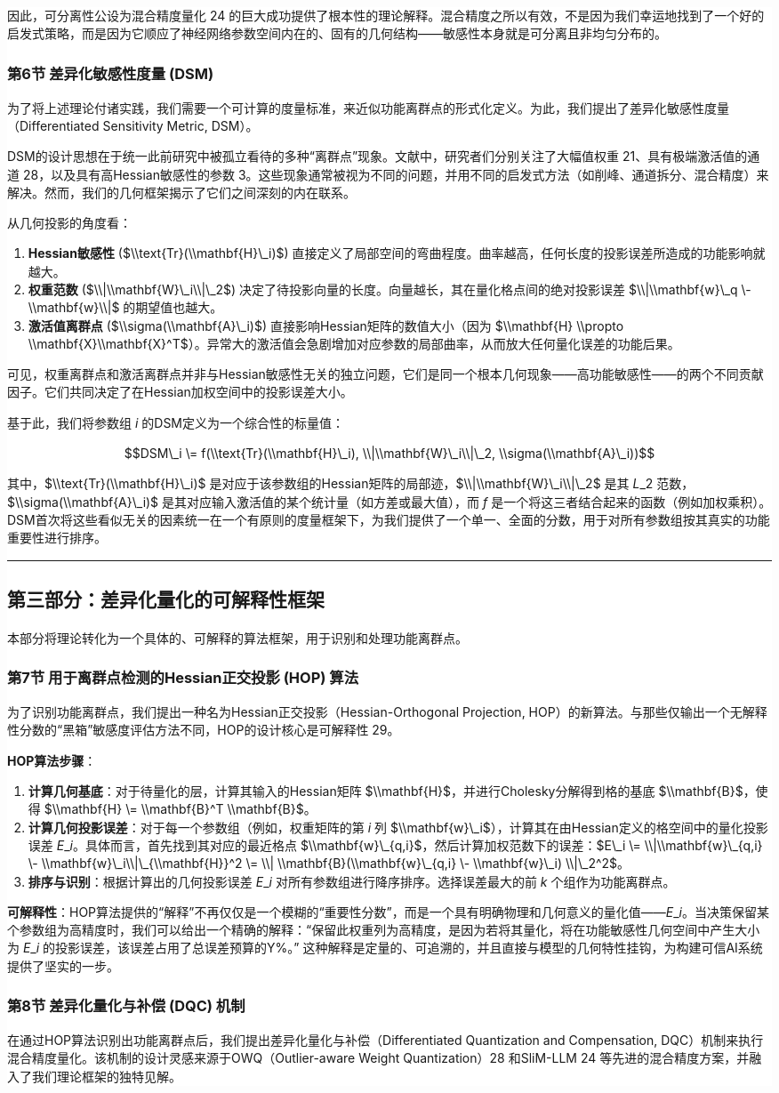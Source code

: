 因此，可分离性公设为混合精度量化 24 的巨大成功提供了根本性的理论解释。混合精度之所以有效，不是因为我们幸运地找到了一个好的启发式策略，而是因为它顺应了神经网络参数空间内在的、固有的几何结构——敏感性本身就是可分离且非均匀分布的。

### **第6节 差异化敏感性度量 (DSM)**

为了将上述理论付诸实践，我们需要一个可计算的度量标准，来近似功能离群点的形式化定义。为此，我们提出了差异化敏感性度量（Differentiated Sensitivity Metric, DSM）。

DSM的设计思想在于统一此前研究中被孤立看待的多种“离群点”现象。文献中，研究者们分别关注了大幅值权重 21、具有极端激活值的通道 28，以及具有高Hessian敏感性的参数 3。这些现象通常被视为不同的问题，并用不同的启发式方法（如削峰、通道拆分、混合精度）来解决。然而，我们的几何框架揭示了它们之间深刻的内在联系。

从几何投影的角度看：

1. **Hessian敏感性** ($\\text{Tr}(\\mathbf{H}\_i)$) 直接定义了局部空间的弯曲程度。曲率越高，任何长度的投影误差所造成的功能影响就越大。  
2. **权重范数** ($\\|\\mathbf{W}\_i\\|\_2$) 决定了待投影向量的长度。向量越长，其在量化格点间的绝对投影误差 $\\|\\mathbf{w}\_q \- \\mathbf{w}\\|$ 的期望值也越大。  
3. **激活值离群点** ($\\sigma(\\mathbf{A}\_i)$) 直接影响Hessian矩阵的数值大小（因为 $\\mathbf{H} \\propto \\mathbf{X}\\mathbf{X}^T$）。异常大的激活值会急剧增加对应参数的局部曲率，从而放大任何量化误差的功能后果。

可见，权重离群点和激活离群点并非与Hessian敏感性无关的独立问题，它们是同一个根本几何现象——高功能敏感性——的两个不同贡献因子。它们共同决定了在Hessian加权空间中的投影误差大小。

基于此，我们将参数组 $i$ 的DSM定义为一个综合性的标量值：

$$DSM\_i \= f(\\text{Tr}(\\mathbf{H}\_i), \\|\\mathbf{W}\_i\\|\_2, \\sigma(\\mathbf{A}\_i))$$

其中，$\\text{Tr}(\\mathbf{H}\_i)$ 是对应于该参数组的Hessian矩阵的局部迹，$\\|\\mathbf{W}\_i\\|\_2$ 是其 $L\_2$ 范数，$\\sigma(\\mathbf{A}\_i)$ 是其对应输入激活值的某个统计量（如方差或最大值），而 $f$ 是一个将这三者结合起来的函数（例如加权乘积）。DSM首次将这些看似无关的因素统一在一个有原则的度量框架下，为我们提供了一个单一、全面的分数，用于对所有参数组按其真实的功能重要性进行排序。

---

## **第三部分：差异化量化的可解释性框架**

本部分将理论转化为一个具体的、可解释的算法框架，用于识别和处理功能离群点。

### **第7节 用于离群点检测的Hessian正交投影 (HOP) 算法**

为了识别功能离群点，我们提出一种名为Hessian正交投影（Hessian-Orthogonal Projection, HOP）的新算法。与那些仅输出一个无解释性分数的“黑箱”敏感度评估方法不同，HOP的设计核心是可解释性 29。

**HOP算法步骤**：

1. **计算几何基底**：对于待量化的层，计算其输入的Hessian矩阵 $\\mathbf{H}$，并进行Cholesky分解得到格的基底 $\\mathbf{B}$，使得 $\\mathbf{H} \= \\mathbf{B}^T \\mathbf{B}$。  
2. **计算几何投影误差**：对于每一个参数组（例如，权重矩阵的第 $i$ 列 $\\mathbf{w}\_i$），计算其在由Hessian定义的格空间中的量化投影误差 $E\_i$。具体而言，首先找到其对应的最近格点 $\\mathbf{w}\_{q,i}$，然后计算加权范数下的误差：$E\_i \= \\|\\mathbf{w}\_{q,i} \- \\mathbf{w}\_i\\|\_{\\mathbf{H}}^2 \= \\| \\mathbf{B}(\\mathbf{w}\_{q,i} \- \\mathbf{w}\_i) \\|\_2^2$。  
3. **排序与识别**：根据计算出的几何投影误差 $E\_i$ 对所有参数组进行降序排序。选择误差最大的前 $k$ 个组作为功能离群点。

**可解释性**：HOP算法提供的“解释”不再仅仅是一个模糊的“重要性分数”，而是一个具有明确物理和几何意义的量化值——$E\_i$。当决策保留某个参数组为高精度时，我们可以给出一个精确的解释：“保留此权重列为高精度，是因为若将其量化，将在功能敏感性几何空间中产生大小为 $E\_i$ 的投影误差，该误差占用了总误差预算的Y%。” 这种解释是定量的、可追溯的，并且直接与模型的几何特性挂钩，为构建可信AI系统提供了坚实的一步。

### **第8节 差异化量化与补偿 (DQC) 机制**

在通过HOP算法识别出功能离群点后，我们提出差异化量化与补偿（Differentiated Quantization and Compensation, DQC）机制来执行混合精度量化。该机制的设计灵感来源于OWQ（Outlier-aware Weight Quantization）28 和SliM-LLM 24 等先进的混合精度方案，并融入了我们理论框架的独特见解。
